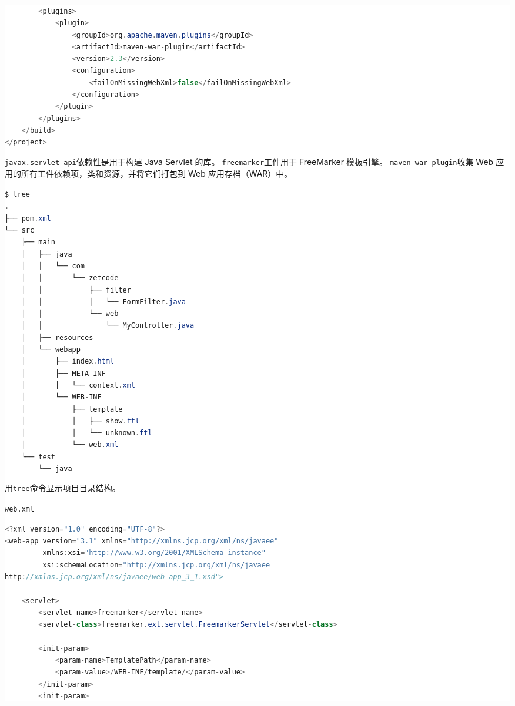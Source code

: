 ```java
        <plugins>
            <plugin>
                <groupId>org.apache.maven.plugins</groupId>
                <artifactId>maven-war-plugin</artifactId>
                <version>2.3</version>
                <configuration>
                    <failOnMissingWebXml>false</failOnMissingWebXml>
                </configuration>
            </plugin>
        </plugins>
    </build>
</project>

```

`javax.servlet-api`依赖性是用于构建 Java Servlet 的库。 `freemarker`工件用于 FreeMarker 模板引擎。 `maven-war-plugin`收集 Web 应用的所有工件依赖项，类和资源，并将它们打包到 Web 应用存档（WAR）中。

```java
$ tree
.
├── pom.xml
└── src
    ├── main
    │   ├── java
    │   │   └── com
    │   │       └── zetcode
    │   │           ├── filter
    │   │           │   └── FormFilter.java
    │   │           └── web
    │   │               └── MyController.java
    │   ├── resources
    │   └── webapp
    │       ├── index.html
    │       ├── META-INF
    │       │   └── context.xml
    │       └── WEB-INF
    │           ├── template
    │           │   ├── show.ftl
    │           │   └── unknown.ftl
    │           └── web.xml
    └── test
        └── java

```

用`tree`命令显示项目目录结构。

`web.xml`

```java
<?xml version="1.0" encoding="UTF-8"?>
<web-app version="3.1" xmlns="http://xmlns.jcp.org/xml/ns/javaee" 
         xmlns:xsi="http://www.w3.org/2001/XMLSchema-instance" 
         xsi:schemaLocation="http://xmlns.jcp.org/xml/ns/javaee 
http://xmlns.jcp.org/xml/ns/javaee/web-app_3_1.xsd">

    <servlet>
        <servlet-name>freemarker</servlet-name>
        <servlet-class>freemarker.ext.servlet.FreemarkerServlet</servlet-class>

        <init-param>
            <param-name>TemplatePath</param-name>
            <param-value>/WEB-INF/template/</param-value>
        </init-param>
        <init-param>
```